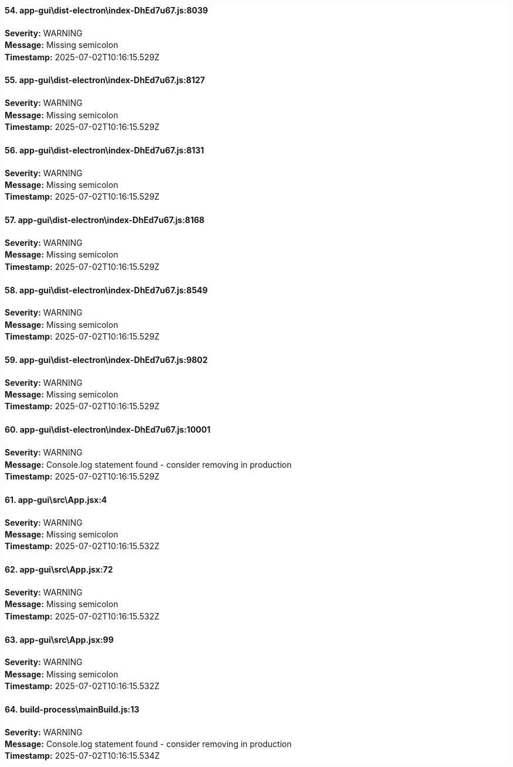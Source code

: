 #### 54. app-gui\dist-electron\index-DhEd7u67.js:8039
**Severity:** WARNING  
**Message:** Missing semicolon  
**Timestamp:** 2025-07-02T10:16:15.529Z

#### 55. app-gui\dist-electron\index-DhEd7u67.js:8127
**Severity:** WARNING  
**Message:** Missing semicolon  
**Timestamp:** 2025-07-02T10:16:15.529Z

#### 56. app-gui\dist-electron\index-DhEd7u67.js:8131
**Severity:** WARNING  
**Message:** Missing semicolon  
**Timestamp:** 2025-07-02T10:16:15.529Z

#### 57. app-gui\dist-electron\index-DhEd7u67.js:8168
**Severity:** WARNING  
**Message:** Missing semicolon  
**Timestamp:** 2025-07-02T10:16:15.529Z

#### 58. app-gui\dist-electron\index-DhEd7u67.js:8549
**Severity:** WARNING  
**Message:** Missing semicolon  
**Timestamp:** 2025-07-02T10:16:15.529Z

#### 59. app-gui\dist-electron\index-DhEd7u67.js:9802
**Severity:** WARNING  
**Message:** Missing semicolon  
**Timestamp:** 2025-07-02T10:16:15.529Z

#### 60. app-gui\dist-electron\index-DhEd7u67.js:10001
**Severity:** WARNING  
**Message:** Console.log statement found - consider removing in production  
**Timestamp:** 2025-07-02T10:16:15.529Z

#### 61. app-gui\src\App.jsx:4
**Severity:** WARNING  
**Message:** Missing semicolon  
**Timestamp:** 2025-07-02T10:16:15.532Z

#### 62. app-gui\src\App.jsx:72
**Severity:** WARNING  
**Message:** Missing semicolon  
**Timestamp:** 2025-07-02T10:16:15.532Z

#### 63. app-gui\src\App.jsx:99
**Severity:** WARNING  
**Message:** Missing semicolon  
**Timestamp:** 2025-07-02T10:16:15.532Z

#### 64. build-process\mainBuild.js:13
**Severity:** WARNING  
**Message:** Console.log statement found - consider removing in production  
**Timestamp:** 2025-07-02T10:16:15.534Z
